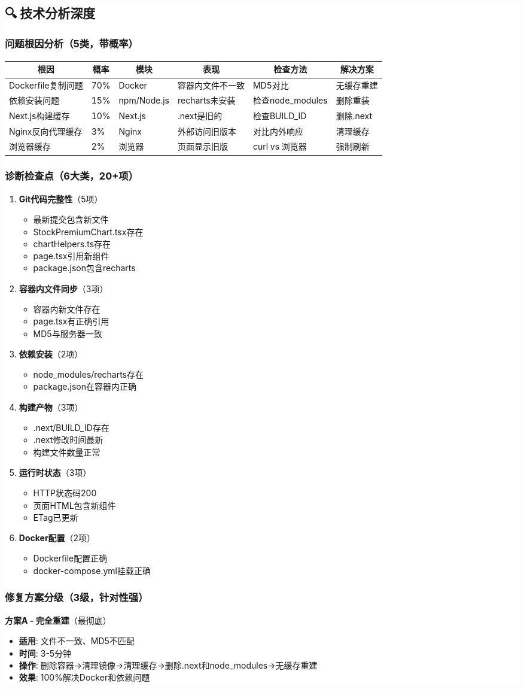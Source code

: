 
## 🔍 技术分析深度

### 问题根因分析（5类，带概率）

| 根因 | 概率 | 模块 | 表现 | 检查方法 | 解决方案 |
|------|------|------|------|----------|----------|
| Dockerfile复制问题 | 70% | Docker | 容器内文件不一致 | MD5对比 | 无缓存重建 |
| 依赖安装问题 | 15% | npm/Node.js | recharts未安装 | 检查node_modules | 删除重装 |
| Next.js构建缓存 | 10% | Next.js | .next是旧的 | 检查BUILD_ID | 删除.next |
| Nginx反向代理缓存 | 3% | Nginx | 外部访问旧版本 | 对比内外响应 | 清理缓存 |
| 浏览器缓存 | 2% | 浏览器 | 页面显示旧版 | curl vs 浏览器 | 强制刷新 |

### 诊断检查点（6大类，20+项）

1. **Git代码完整性**（5项）
   - 最新提交包含新文件
   - StockPremiumChart.tsx存在
   - chartHelpers.ts存在
   - page.tsx引用新组件
   - package.json包含recharts

2. **容器内文件同步**（3项）
   - 容器内新文件存在
   - page.tsx有正确引用
   - MD5与服务器一致

3. **依赖安装**（2项）
   - node_modules/recharts存在
   - package.json在容器内正确

4. **构建产物**（3项）
   - .next/BUILD_ID存在
   - .next修改时间最新
   - 构建文件数量正常

5. **运行时状态**（3项）
   - HTTP状态码200
   - 页面HTML包含新组件
   - ETag已更新

6. **Docker配置**（2项）
   - Dockerfile配置正确
   - docker-compose.yml挂载正确

### 修复方案分级（3级，针对性强）

**方案A - 完全重建**（最彻底）
- **适用**: 文件不一致、MD5不匹配
- **时间**: 3-5分钟
- **操作**: 删除容器→清理镜像→清理缓存→删除.next和node_modules→无缓存重建
- **效果**: 100%解决Docker和依赖问题
